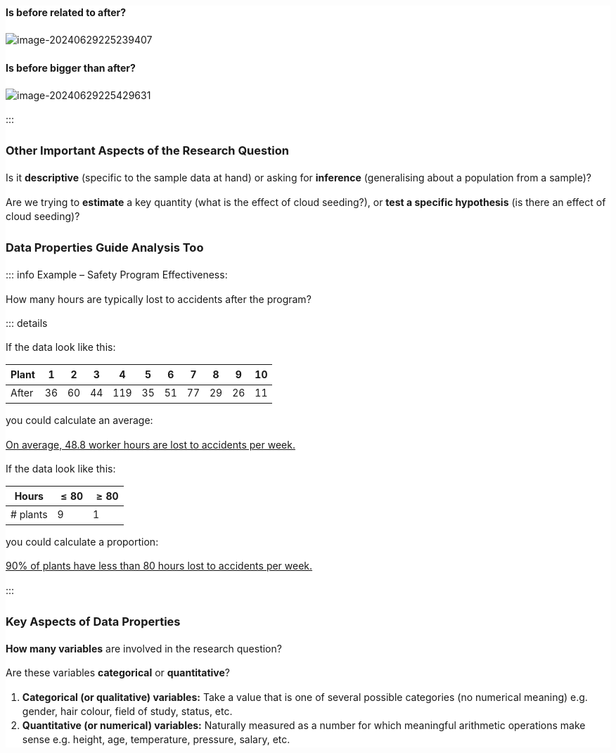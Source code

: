 #### Is before related to after?

![image-20240629225239407](img/image-20240629225239407.png)

#### Is before bigger than after?

![image-20240629225429631](img/image-20240629225429631.png)

:::

### Other Important Aspects of the Research Question

Is it **descriptive** (specific to the sample data at hand) or asking for **inference** (generalising about a population from a sample)?

Are we trying to **estimate** a key quantity (what is the effect of cloud seeding?), or **test a specific hypothesis** (is there an effect of cloud seeding)?

### Data Properties Guide Analysis Too

::: info Example – Safety Program Effectiveness:

How many hours are typically lost to accidents after the program?

::: details

If the data look like this:

| Plant | 1  | 2  | 3  | 4   | 5  | 6  | 7  | 8  | 9  | 10 |
|-------|----|----|----|-----|----|----|----|----|----|----|
| After | 36 | 60 | 44 | 119 | 35 | 51 | 77 | 29 | 26 | 11 |

you could calculate an average:

<u>On average, 48.8 worker hours are lost to accidents per week.</u>

If the data look like this:

|Hours|$\le 80$|$\geq 80$|
|---|---|---|
|# plants|9|1|

you could calculate a proportion:

<u>90% of plants have less than 80 hours lost to accidents per week.</u>

:::


### Key Aspects of Data Properties

**How many variables** are involved in the research question?

Are these variables **categorical** or **quantitative**?

1. **Categorical (or qualitative) variables:** Take a value that is one of several possible categories (no numerical meaning) e.g. gender, hair colour, field of study, status, etc.
2. **Quantitative (or numerical) variables:** Naturally measured as a number for which meaningful arithmetic operations make sense e.g. height, age, temperature, pressure, salary, etc.
